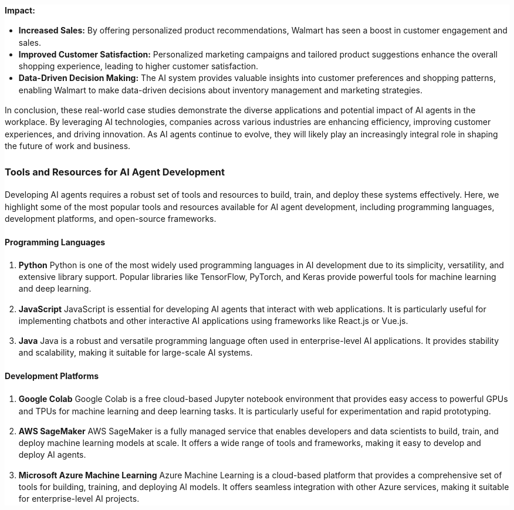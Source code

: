 **Impact:**
- **Increased Sales:** By offering personalized product recommendations, Walmart has seen a boost in customer engagement and sales.
- **Improved Customer Satisfaction:** Personalized marketing campaigns and tailored product suggestions enhance the overall shopping experience, leading to higher customer satisfaction.
- **Data-Driven Decision Making:** The AI system provides valuable insights into customer preferences and shopping patterns, enabling Walmart to make data-driven decisions about inventory management and marketing strategies.

In conclusion, these real-world case studies demonstrate the diverse applications and potential impact of AI agents in the workplace. By leveraging AI technologies, companies across various industries are enhancing efficiency, improving customer experiences, and driving innovation. As AI agents continue to evolve, they will likely play an increasingly integral role in shaping the future of work and business.

### Tools and Resources for AI Agent Development

Developing AI agents requires a robust set of tools and resources to build, train, and deploy these systems effectively. Here, we highlight some of the most popular tools and resources available for AI agent development, including programming languages, development platforms, and open-source frameworks.

#### Programming Languages

1. **Python**
   Python is one of the most widely used programming languages in AI development due to its simplicity, versatility, and extensive library support. Popular libraries like TensorFlow, PyTorch, and Keras provide powerful tools for machine learning and deep learning.

2. **JavaScript**
   JavaScript is essential for developing AI agents that interact with web applications. It is particularly useful for implementing chatbots and other interactive AI applications using frameworks like React.js or Vue.js.

3. **Java**
   Java is a robust and versatile programming language often used in enterprise-level AI applications. It provides stability and scalability, making it suitable for large-scale AI systems.

#### Development Platforms

1. **Google Colab**
   Google Colab is a free cloud-based Jupyter notebook environment that provides easy access to powerful GPUs and TPUs for machine learning and deep learning tasks. It is particularly useful for experimentation and rapid prototyping.

2. **AWS SageMaker**
   AWS SageMaker is a fully managed service that enables developers and data scientists to build, train, and deploy machine learning models at scale. It offers a wide range of tools and frameworks, making it easy to develop and deploy AI agents.

3. **Microsoft Azure Machine Learning**
   Azure Machine Learning is a cloud-based platform that provides a comprehensive set of tools for building, training, and deploying AI models. It offers seamless integration with other Azure services, making it suitable for enterprise-level AI projects.
